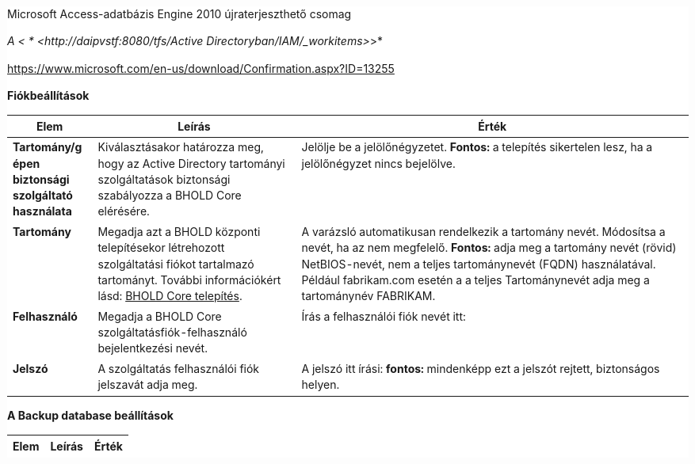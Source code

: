 Microsoft Access-adatbázis Engine 2010 újraterjeszthető csomag

 

*A \< * <http://daipvstf:8080/tfs/Active Directoryban/IAM/_workitems>*\>*

 

<https://www.microsoft.com/en-us/download/Confirmation.aspx?ID=13255>

**Fiókbeállítások**

| **Elem**                                    | **Leírás**                                                                                                                                                                                                           | **Érték**                                                                                                                                                                                                                                                                                                            |
|---------------------------------------------|---------------------------------------------------------------------------------------------------------------------------------------------------------------------------------------------------------------------------|----------------------------------------------------------------------------------------------------------------------------------------------------------------------------------------------------------------------------------------------------------------------------------------------------------------------|
| **Tartomány/gépen biztonsági szolgáltató használata** | Kiválasztásakor határozza meg, hogy az Active Directory tartományi szolgáltatások biztonsági szabályozza a BHOLD Core elérésére.                                                                                                                | Jelölje be a jelölőnégyzetet. **Fontos:** a telepítés sikertelen lesz, ha a jelölőnégyzet nincs bejelölve.                                                                                                                                                                                                                   |
| **Tartomány**                                  | Megadja azt a BHOLD központi telepítésekor létrehozott szolgáltatási fiókot tartalmazó tartományt. További információkért lásd: [BHOLD Core telepítés](https://technet.microsoft.com/en-us/library/jj134095(v=ws.10).aspx). | A varázsló automatikusan rendelkezik a tartomány nevét. Módosítsa a nevét, ha az nem megfelelő. **Fontos:** adja meg a tartomány nevét (rövid) NetBIOS-nevét, nem a teljes tartománynevét (FQDN) használatával. Például fabrikam.com esetén a a teljes Tartománynevét adja meg a tartománynév FABRIKAM. |
| **Felhasználó**                                    | Megadja a BHOLD Core szolgáltatásfiók-felhasználó bejelentkezési nevét.                                                                                                                                                          | Írás a felhasználói fiók nevét itt:                                                                                                                                                                                                                                                                                    |
| **Jelszó**                                | A szolgáltatás felhasználói fiók jelszavát adja meg.                                                                                                                                                                       | A jelszó itt írási: **fontos:** mindenképp ezt a jelszót rejtett, biztonságos helyen.                                                                                                                                                                                                                  |

**A Backup database beállítások**

| Elem                                        | Leírás                                                                                                                                                                                                                                                                                                                                                                                                                  | Érték                                                                                                                                                                                                                                                                                                                                                                                                                                                                                                                                                               |
|---------------------------------------------|------------------------------------------------------------------------------------------------------------------------------------------------------------------------------------------------------------------------------------------------------------------------------------------------------------------------------------------------------------------------------------------------------------------------------|---------------------------------------------------------------------------------------------------------------------------------------------------------------------------------------------------------------------------------------------------------------------------------------------------------------------------------------------------------------------------------------------------------------------------------------------------------------------------------------------------------------------------------------------------------------------|